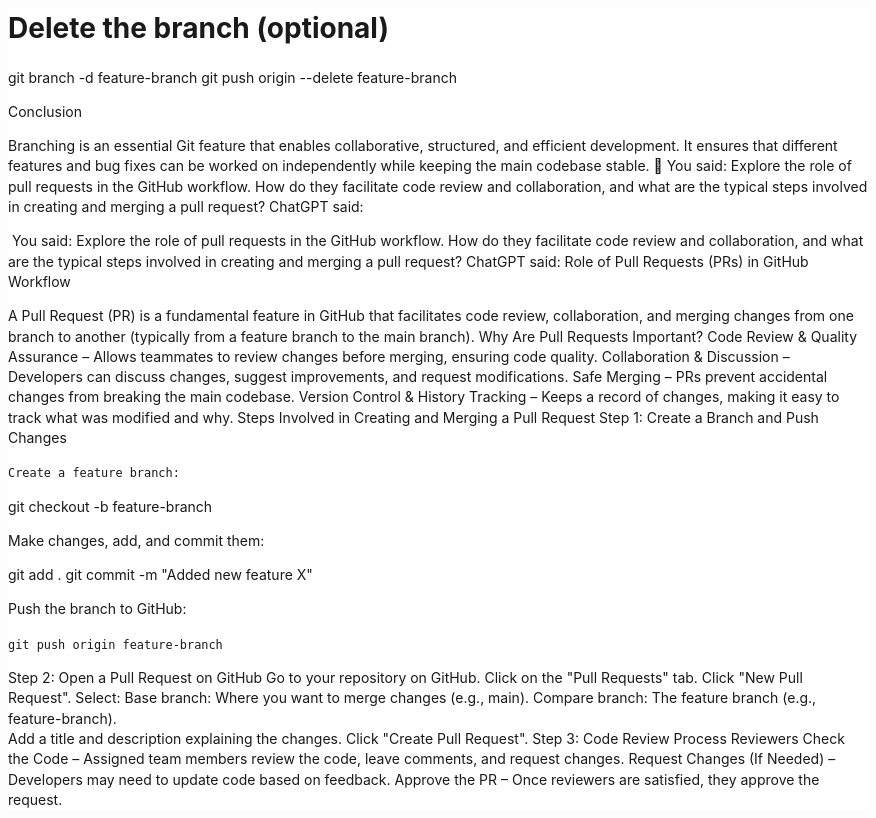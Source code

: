 # Delete the branch (optional)
git branch -d feature-branch
git push origin --delete feature-branch

Conclusion

Branching is an essential Git feature that enables collaborative, structured, and efficient development. It ensures that different features and bug fixes can be worked on independently while keeping the main codebase stable. 🚀
You said:
 Explore the role of pull requests in the GitHub workflow. How do they facilitate code review and collaboration, and what are the typical steps involved in creating and merging a pull request?
ChatGPT said:

​
You said:
 Explore the role of pull requests in the GitHub workflow. How do they facilitate code review and collaboration, and what are the typical steps involved in creating and merging a pull request?
ChatGPT said:
Role of Pull Requests (PRs) in GitHub Workflow

A Pull Request (PR) is a fundamental feature in GitHub that facilitates code review, collaboration, and merging changes from one branch to another (typically from a feature branch to the main branch).
Why Are Pull Requests Important?
 Code Review & Quality Assurance – Allows teammates to review changes before merging, ensuring code quality.
 Collaboration & Discussion – Developers can discuss changes, suggest improvements, and request modifications.
 Safe Merging – PRs prevent accidental changes from breaking the main codebase.
 Version Control & History Tracking – Keeps a record of changes, making it easy to track what was modified and why.
Steps Involved in Creating and Merging a Pull Request
 Step 1: Create a Branch and Push Changes

    Create a feature branch:

git checkout -b feature-branch

Make changes, add, and commit them:

git add .
git commit -m "Added new feature X"

Push the branch to GitHub:

    git push origin feature-branch

 Step 2: Open a Pull Request on GitHub
 Go to your repository on GitHub.
Click on the "Pull Requests" tab.
Click "New Pull Request".
Select:
Base branch: Where you want to merge changes (e.g., main).
Compare branch: The feature branch (e.g., feature-branch).\
Add a title and description explaining the changes.
Click "Create Pull Request".
Step 3: Code Review Process
 Reviewers Check the Code – Assigned team members review the code, leave comments, and request changes.
 Request Changes (If Needed) – Developers may need to update code based on feedback.
 Approve the PR – Once reviewers are satisfied, they approve the request.
